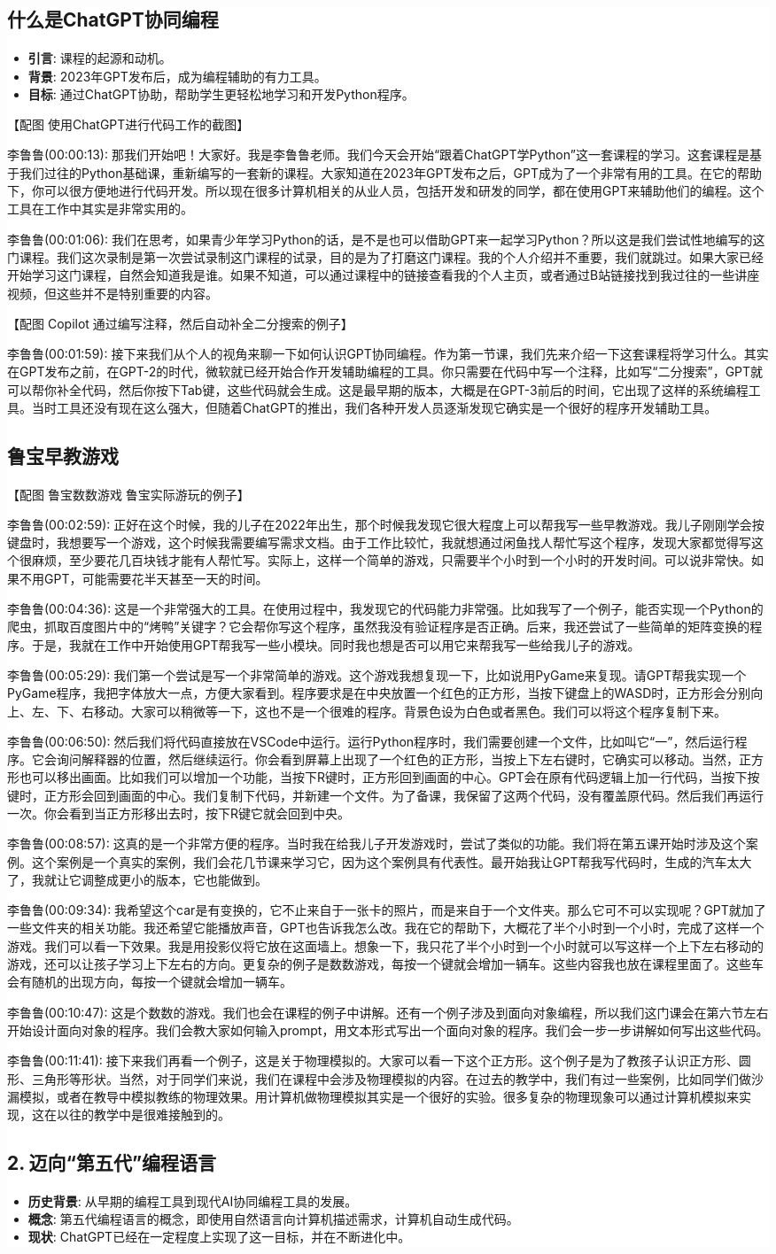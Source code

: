## 什么是ChatGPT协同编程

- **引言**: 课程的起源和动机。
- **背景**: 2023年GPT发布后，成为编程辅助的有力工具。
- **目标**: 通过ChatGPT协助，帮助学生更轻松地学习和开发Python程序。

【配图 使用ChatGPT进行代码工作的截图】

李鲁鲁(00:00:13): 那我们开始吧！大家好。我是李鲁鲁老师。我们今天会开始“跟着ChatGPT学Python”这一套课程的学习。这套课程是基于我们过往的Python基础课，重新编写的一套新的课程。大家知道在2023年GPT发布之后，GPT成为了一个非常有用的工具。在它的帮助下，你可以很方便地进行代码开发。所以现在很多计算机相关的从业人员，包括开发和研发的同学，都在使用GPT来辅助他们的编程。这个工具在工作中其实是非常实用的。

李鲁鲁(00:01:06): 我们在思考，如果青少年学习Python的话，是不是也可以借助GPT来一起学习Python？所以这是我们尝试性地编写的这门课程。我们这次录制是第一次尝试录制这门课程的试录，目的是为了打磨这门课程。我的个人介绍并不重要，我们就跳过。如果大家已经开始学习这门课程，自然会知道我是谁。如果不知道，可以通过课程中的链接查看我的个人主页，或者通过B站链接找到我过往的一些讲座视频，但这些并不是特别重要的内容。

【配图 Copilot 通过编写注释，然后自动补全二分搜索的例子】

李鲁鲁(00:01:59): 接下来我们从个人的视角来聊一下如何认识GPT协同编程。作为第一节课，我们先来介绍一下这套课程将学习什么。其实在GPT发布之前，在GPT-2的时代，微软就已经开始合作开发辅助编程的工具。你只需要在代码中写一个注释，比如写“二分搜索”，GPT就可以帮你补全代码，然后你按下Tab键，这些代码就会生成。这是最早期的版本，大概是在GPT-3前后的时间，它出现了这样的系统编程工具。当时工具还没有现在这么强大，但随着ChatGPT的推出，我们各种开发人员逐渐发现它确实是一个很好的程序开发辅助工具。



## 鲁宝早教游戏

【配图 鲁宝数数游戏 鲁宝实际游玩的例子】

李鲁鲁(00:02:59): 正好在这个时候，我的儿子在2022年出生，那个时候我发现它很大程度上可以帮我写一些早教游戏。我儿子刚刚学会按键盘时，我想要写一个游戏，这个时候我需要编写需求文档。由于工作比较忙，我就想通过闲鱼找人帮忙写这个程序，发现大家都觉得写这个很麻烦，至少要花几百块钱才能有人帮忙写。实际上，这样一个简单的游戏，只需要半个小时到一个小时的开发时间。可以说非常快。如果不用GPT，可能需要花半天甚至一天的时间。

李鲁鲁(00:04:36): 这是一个非常强大的工具。在使用过程中，我发现它的代码能力非常强。比如我写了一个例子，能否实现一个Python的爬虫，抓取百度图片中的“烤鸭”关键字？它会帮你写这个程序，虽然我没有验证程序是否正确。后来，我还尝试了一些简单的矩阵变换的程序。于是，我就在工作中开始使用GPT帮我写一些小模块。同时我也想是否可以用它来帮我写一些给我儿子的游戏。

李鲁鲁(00:05:29): 我们第一个尝试是写一个非常简单的游戏。这个游戏我想复现一下，比如说用PyGame来复现。请GPT帮我实现一个PyGame程序，我把字体放大一点，方便大家看到。程序要求是在中央放置一个红色的正方形，当按下键盘上的WASD时，正方形会分别向上、左、下、右移动。大家可以稍微等一下，这也不是一个很难的程序。背景色设为白色或者黑色。我们可以将这个程序复制下来。

李鲁鲁(00:06:50): 然后我们将代码直接放在VSCode中运行。运行Python程序时，我们需要创建一个文件，比如叫它“一”，然后运行程序。它会询问解释器的位置，然后继续运行。你会看到屏幕上出现了一个红色的正方形，当按上下左右键时，它确实可以移动。当然，正方形也可以移出画面。比如我们可以增加一个功能，当按下R键时，正方形回到画面的中心。GPT会在原有代码逻辑上加一行代码，当按下按键时，正方形会回到画面的中心。我们复制下代码，并新建一个文件。为了备课，我保留了这两个代码，没有覆盖原代码。然后我们再运行一次。你会看到当正方形移出去时，按下R键它就会回到中央。

李鲁鲁(00:08:57): 这真的是一个非常方便的程序。当时我在给我儿子开发游戏时，尝试了类似的功能。我们将在第五课开始时涉及这个案例。这个案例是一个真实的案例，我们会花几节课来学习它，因为这个案例具有代表性。最开始我让GPT帮我写代码时，生成的汽车太大了，我就让它调整成更小的版本，它也能做到。

李鲁鲁(00:09:34): 我希望这个car是有变换的，它不止来自于一张卡的照片，而是来自于一个文件夹。那么它可不可以实现呢？GPT就加了一些文件夹的相关功能。我还希望它能播放声音，GPT也告诉我怎么改。我在它的帮助下，大概花了半个小时到一个小时，完成了这样一个游戏。我们可以看一下效果。我是用投影仪将它放在这面墙上。想象一下，我只花了半个小时到一个小时就可以写这样一个上下左右移动的游戏，还可以让孩子学习上下左右的方向。更复杂的例子是数数游戏，每按一个键就会增加一辆车。这些内容我也放在课程里面了。这些车会有随机的出现方向，每按一个键就会增加一辆车。

李鲁鲁(00:10:47): 这是个数数的游戏。我们也会在课程的例子中讲解。还有一个例子涉及到面向对象编程，所以我们这门课会在第六节左右开始设计面向对象的程序。我们会教大家如何输入prompt，用文本形式写出一个面向对象的程序。我们会一步一步讲解如何写出这些代码。

李鲁鲁(00:11:41): 接下来我们再看一个例子，这是关于物理模拟的。大家可以看一下这个正方形。这个例子是为了教孩子认识正方形、圆形、三角形等形状。当然，对于同学们来说，我们在课程中会涉及物理模拟的内容。在过去的教学中，我们有过一些案例，比如同学们做沙漏模拟，或者在教导中模拟教练的物理效果。用计算机做物理模拟其实是一个很好的实验。很多复杂的物理现象可以通过计算机模拟来实现，这在以往的教学中是很难接触到的。


## 2. 迈向“第五代”编程语言
- **历史背景**: 从早期的编程工具到现代AI协同编程工具的发展。
- **概念**: 第五代编程语言的概念，即使用自然语言向计算机描述需求，计算机自动生成代码。
- **现状**: ChatGPT已经在一定程度上实现了这一目标，并在不断进化中。
